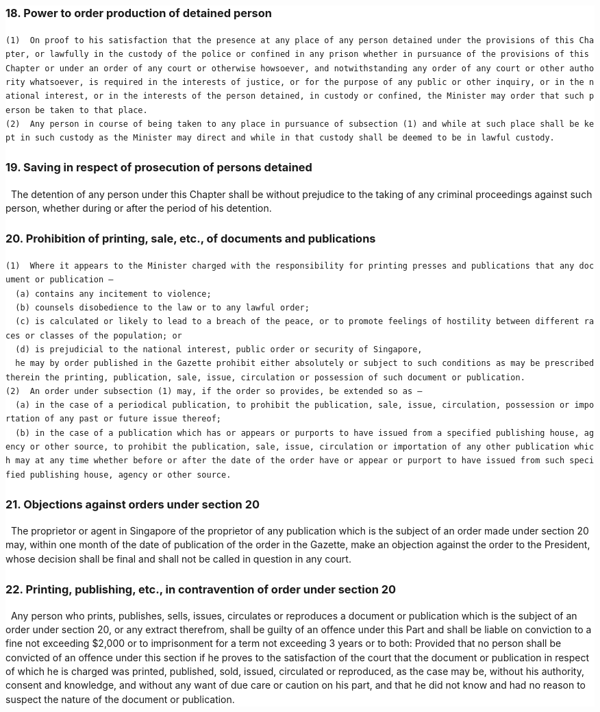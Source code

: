 ### 18. Power to order production of detained person

    (1)  On proof to his satisfaction that the presence at any place of any person detained under the provisions of this Chapter, or lawfully in the custody of the police or confined in any prison whether in pursuance of the provisions of this Chapter or under an order of any court or otherwise howsoever, and notwithstanding any order of any court or other authority whatsoever, is required in the interests of justice, or for the purpose of any public or other inquiry, or in the national interest, or in the interests of the person detained, in custody or confined, the Minister may order that such person be taken to that place.
    (2)  Any person in course of being taken to any place in pursuance of subsection (1) and while at such place shall be kept in such custody as the Minister may direct and while in that custody shall be deemed to be in lawful custody.

### 19. Saving in respect of prosecution of persons detained

    The detention of any person under this Chapter shall be without prejudice to the taking of any criminal proceedings against such person, whether during or after the period of his detention.

### 20. Prohibition of printing, sale, etc., of documents and publications

    (1)  Where it appears to the Minister charged with the responsibility for printing presses and publications that any document or publication —
      (a) contains any incitement to violence;
      (b) counsels disobedience to the law or to any lawful order;
      (c) is calculated or likely to lead to a breach of the peace, or to promote feelings of hostility between different races or classes of the population; or
      (d) is prejudicial to the national interest, public order or security of Singapore,
      he may by order published in the Gazette prohibit either absolutely or subject to such conditions as may be prescribed therein the printing, publication, sale, issue, circulation or possession of such document or publication.
    (2)  An order under subsection (1) may, if the order so provides, be extended so as —
      (a) in the case of a periodical publication, to prohibit the publication, sale, issue, circulation, possession or importation of any past or future issue thereof;
      (b) in the case of a publication which has or appears or purports to have issued from a specified publishing house, agency or other source, to prohibit the publication, sale, issue, circulation or importation of any other publication which may at any time whether before or after the date of the order have or appear or purport to have issued from such specified publishing house, agency or other source.

### 21. Objections against orders under section 20

    The proprietor or agent in Singapore of the proprietor of any publication which is the subject of an order made under section 20 may, within one month of the date of publication of the order in the Gazette, make an objection against the order to the President, whose decision shall be final and shall not be called in question in any court.

### 22. Printing, publishing, etc., in contravention of order under section 20

    Any person who prints, publishes, sells, issues, circulates or reproduces a document or publication which is the subject of an order under section 20, or any extract therefrom, shall be guilty of an offence under this Part and shall be liable on conviction to a fine not exceeding $2,000 or to imprisonment for a term not exceeding 3 years or to both:
  Provided that no person shall be convicted of an offence under this section if he proves to the satisfaction of the court that the document or publication in respect of which he is charged was printed, published, sold, issued, circulated or reproduced, as the case may be, without his authority, consent and knowledge, and without any want of due care or caution on his part, and that he did not know and had no reason to suspect the nature of the document or publication.
